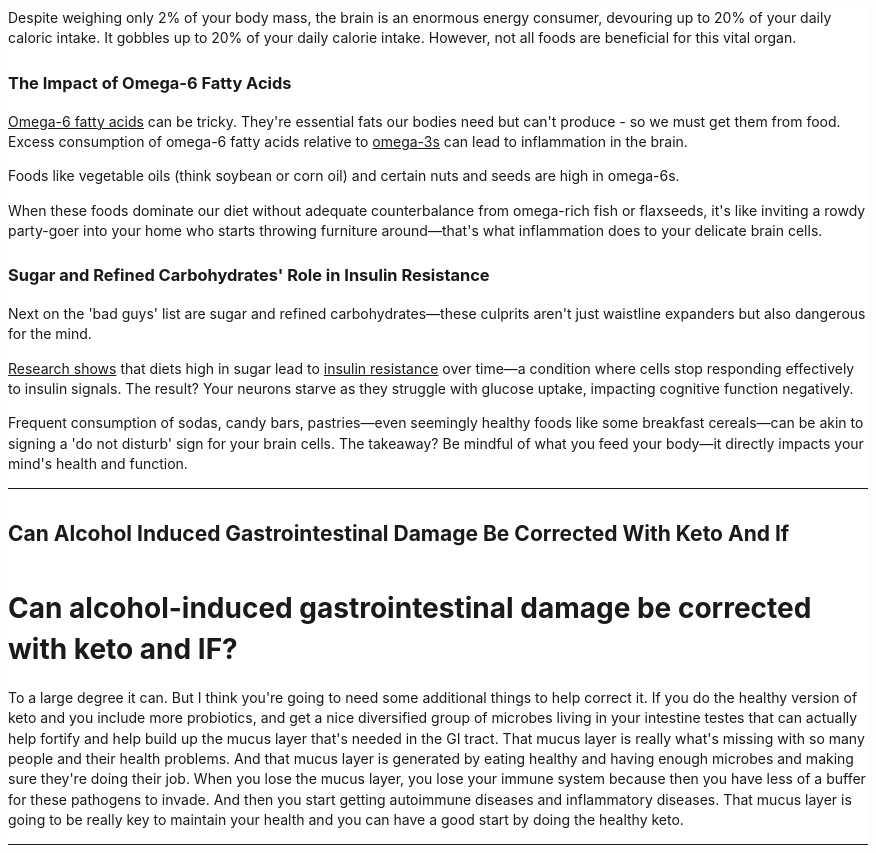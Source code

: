 Despite weighing only 2% of your body mass, the brain is an enormous energy consumer, devouring up to 20% of your daily caloric intake. It gobbles up to 20% of your daily calorie intake. However, not all foods are beneficial for this vital organ.

### **The Impact of Omega-6 Fatty Acids**

[Omega-6 fatty acids](https://www.drberg.com/blog/omega-6-fats-and-inflammation) can be tricky. They're essential fats our bodies need but can't produce - so we must get them from food. Excess consumption of omega-6 fatty acids relative to [omega-3s](https://www.drberg.com/blog/omega-3-fatty-acids-reduce-insulin-resistance) can lead to inflammation in the brain.

Foods like vegetable oils (think soybean or corn oil) and certain nuts and seeds are high in omega-6s.

When these foods dominate our diet without adequate counterbalance from omega-rich fish or flaxseeds, it's like inviting a rowdy party-goer into your home who starts throwing furniture around—that's what inflammation does to your delicate brain cells.

### **Sugar and Refined Carbohydrates' Role in Insulin Resistance**

Next on the 'bad guys' list are sugar and refined carbohydrates—these culprits aren't just waistline expanders but also dangerous for the mind.

[Research shows](https://www.ncbi.nlm.nih.gov/pmc/articles/PMC5133120) that diets high in sugar lead to [insulin resistance](https://www.drberg.com/blog/insulin-resistance-and-gluconeogenesis) over time—a condition where cells stop responding effectively to insulin signals. The result? Your neurons starve as they struggle with glucose uptake, impacting cognitive function negatively.

Frequent consumption of sodas, candy bars, pastries—even seemingly healthy foods like some breakfast cereals—can be akin to signing a 'do not disturb' sign for your brain cells. The takeaway? Be mindful of what you feed your body—it directly impacts your mind's health and function.

---

## Can Alcohol Induced Gastrointestinal Damage Be Corrected With Keto And If

# Can alcohol-induced gastrointestinal damage be corrected with keto and IF?

To a large degree it can. But I think you're going to need some additional things to help correct it. If you do the healthy version of keto and you include more probiotics, and get a nice diversified group of microbes living in your intestine testes that can actually help fortify and help build up the mucus layer that's needed in the GI tract. That mucus layer is really what's missing with so many people and their health problems. And that mucus layer is generated by eating healthy and having enough microbes and making sure they're doing their job. When you lose the mucus layer, you lose your immune system because then you have less of a buffer for these pathogens to invade. And then you start getting autoimmune diseases and inflammatory diseases. That mucus layer is going to be really key to maintain your health and you can have a good start by doing the healthy keto.

---
